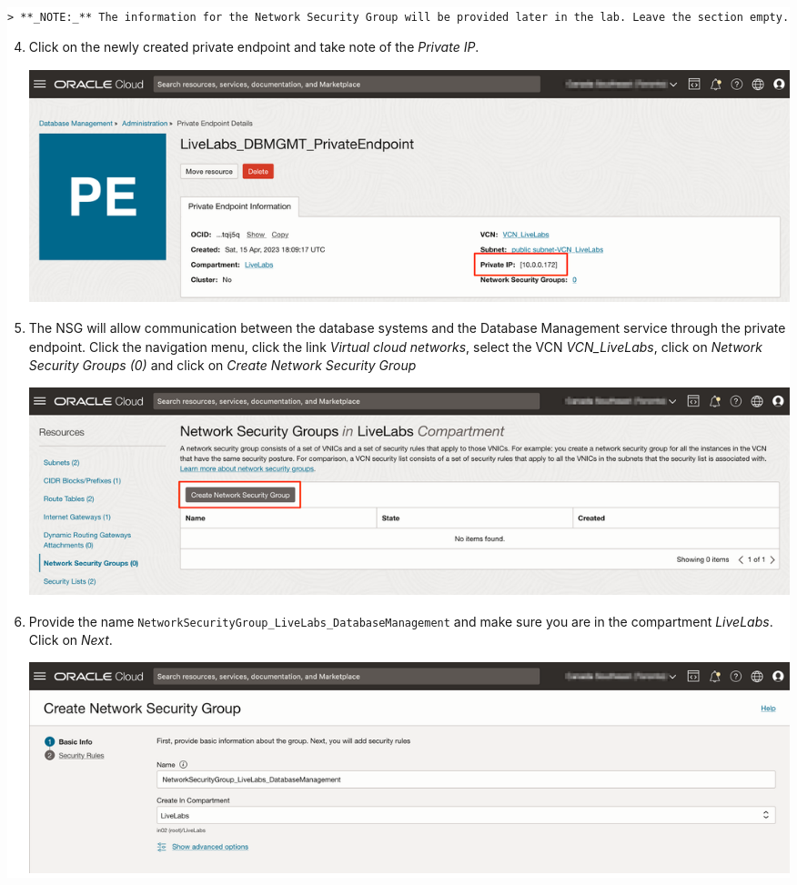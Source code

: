 	> **_NOTE:_** The information for the Network Security Group will be provided later in the lab. Leave the section empty.

4. Click on the newly created private endpoint and take note of the *Private IP*.

	![Image alt text](images/private-endpoint-ip.png)

5. The NSG will allow communication between the database systems and the Database Management service through the private endpoint. Click the navigation menu, click the link *Virtual cloud networks*, select the VCN *VCN_LiveLabs*, click on *Network Security Groups (0)* and click on *Create Network Security Group*

	![Image alt text](images/nsg-create.png)

6. Provide the name `NetworkSecurityGroup_LiveLabs_DatabaseManagement` and make sure you are in the compartment *LiveLabs*. Click on *Next*.

	![Image alt text](images/nsg-name.png)
